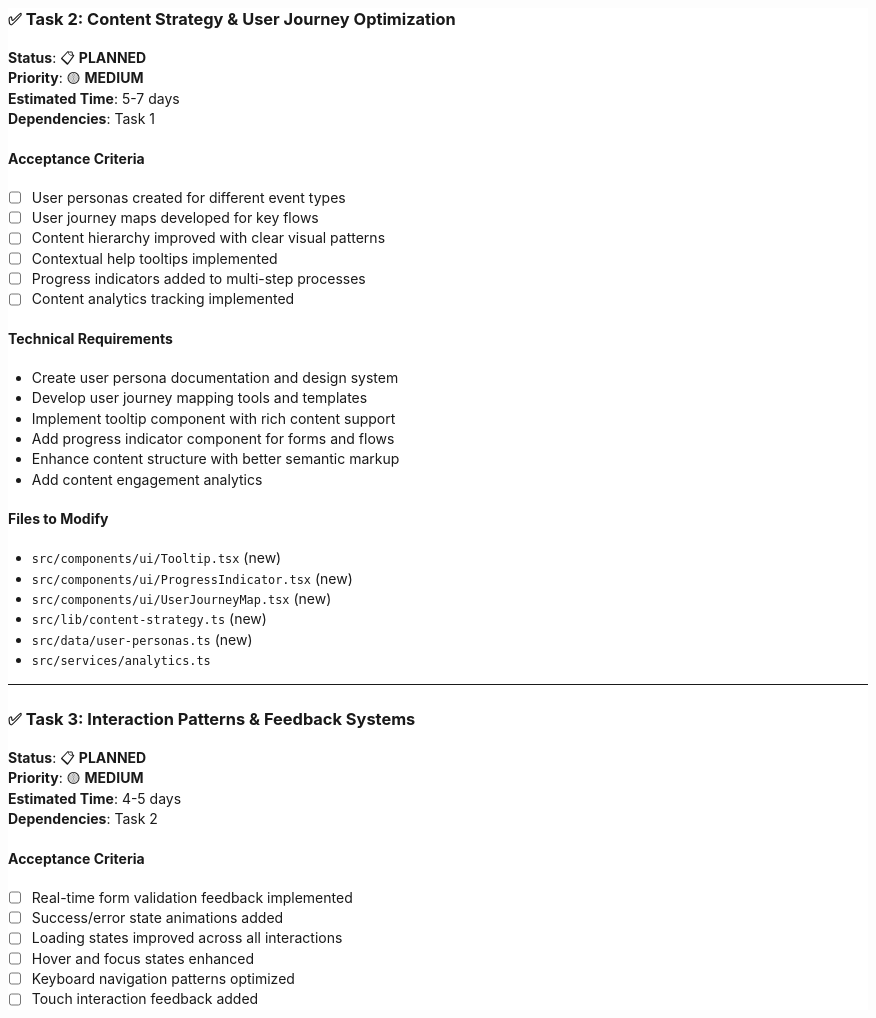 
### ✅ **Task 2: Content Strategy & User Journey Optimization**

**Status**: 📋 **PLANNED**  
**Priority**: 🟡 **MEDIUM**  
**Estimated Time**: 5-7 days  
**Dependencies**: Task 1

#### **Acceptance Criteria**

- [ ] User personas created for different event types
- [ ] User journey maps developed for key flows
- [ ] Content hierarchy improved with clear visual patterns
- [ ] Contextual help tooltips implemented
- [ ] Progress indicators added to multi-step processes
- [ ] Content analytics tracking implemented

#### **Technical Requirements**

- Create user persona documentation and design system
- Develop user journey mapping tools and templates
- Implement tooltip component with rich content support
- Add progress indicator component for forms and flows
- Enhance content structure with better semantic markup
- Add content engagement analytics

#### **Files to Modify**

- `src/components/ui/Tooltip.tsx` (new)
- `src/components/ui/ProgressIndicator.tsx` (new)
- `src/components/ui/UserJourneyMap.tsx` (new)
- `src/lib/content-strategy.ts` (new)
- `src/data/user-personas.ts` (new)
- `src/services/analytics.ts`

---

### ✅ **Task 3: Interaction Patterns & Feedback Systems**

**Status**: 📋 **PLANNED**  
**Priority**: 🟡 **MEDIUM**  
**Estimated Time**: 4-5 days  
**Dependencies**: Task 2

#### **Acceptance Criteria**

- [ ] Real-time form validation feedback implemented
- [ ] Success/error state animations added
- [ ] Loading states improved across all interactions
- [ ] Hover and focus states enhanced
- [ ] Keyboard navigation patterns optimized
- [ ] Touch interaction feedback added
